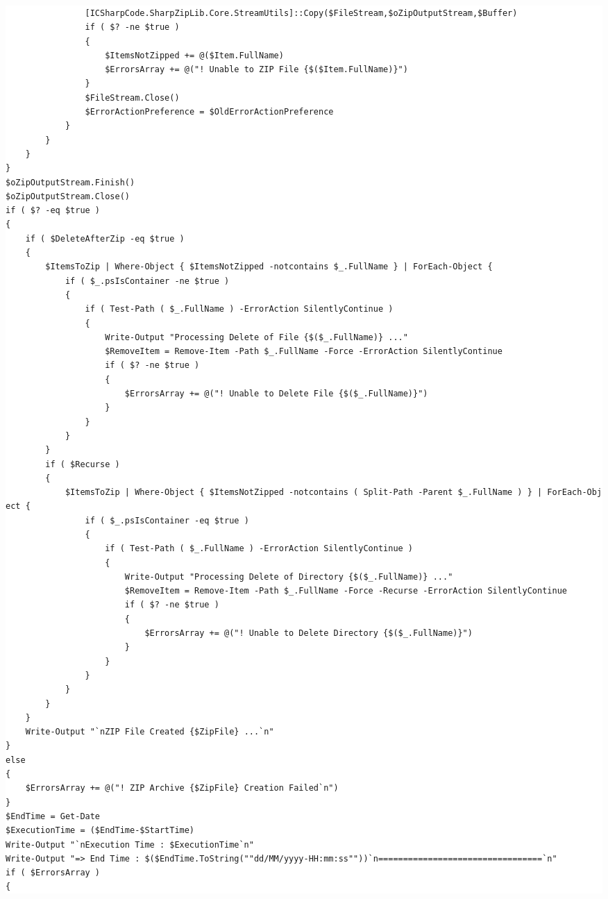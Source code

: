  					[ICSharpCode.SharpZipLib.Core.StreamUtils]::Copy($FileStream,$oZipOutputStream,$Buffer)
 					if ( $? -ne $true )
 					{
 						$ItemsNotZipped += @($Item.FullName)
 						$ErrorsArray += @("! Unable to ZIP File {$($Item.FullName)}")
 					}
 					$FileStream.Close()
 					$ErrorActionPreference = $OldErrorActionPreference
 				}
 			}
 		}
 	}
 	$oZipOutputStream.Finish()
 	$oZipOutputStream.Close()
 	if ( $? -eq $true )
 	{
 		if ( $DeleteAfterZip -eq $true )
 		{
 			$ItemsToZip | Where-Object { $ItemsNotZipped -notcontains $_.FullName } | ForEach-Object {
 				if ( $_.psIsContainer -ne $true )
 				{
 					if ( Test-Path ( $_.FullName ) -ErrorAction SilentlyContinue )
 					{
 						Write-Output "Processing Delete of File {$($_.FullName)} ..."
 						$RemoveItem = Remove-Item -Path $_.FullName -Force -ErrorAction SilentlyContinue
 						if ( $? -ne $true )
 						{
 							$ErrorsArray += @("! Unable to Delete File {$($_.FullName)}")
 						}
 					}
 				}
 			}
 			if ( $Recurse )
 			{
 				$ItemsToZip | Where-Object { $ItemsNotZipped -notcontains ( Split-Path -Parent $_.FullName ) } | ForEach-Object {
 					if ( $_.psIsContainer -eq $true )
 					{
 						if ( Test-Path ( $_.FullName ) -ErrorAction SilentlyContinue )
 						{
 							Write-Output "Processing Delete of Directory {$($_.FullName)} ..."
 							$RemoveItem = Remove-Item -Path $_.FullName -Force -Recurse -ErrorAction SilentlyContinue
 							if ( $? -ne $true )
 							{
 								$ErrorsArray += @("! Unable to Delete Directory {$($_.FullName)}")
 							}
 						}
 					}
 				}
 			}
 		}
 		Write-Output "`nZIP File Created {$ZipFile} ...`n"
 	}
 	else
 	{
 		$ErrorsArray += @("! ZIP Archive {$ZipFile} Creation Failed`n")
 	}
 	$EndTime = Get-Date
 	$ExecutionTime = ($EndTime-$StartTime)
 	Write-Output "`nExecution Time : $ExecutionTime`n"
 	Write-Output "=> End Time : $($EndTime.ToString(""dd/MM/yyyy-HH:mm:ss""))`n=================================`n"
 	if ( $ErrorsArray )
 	{